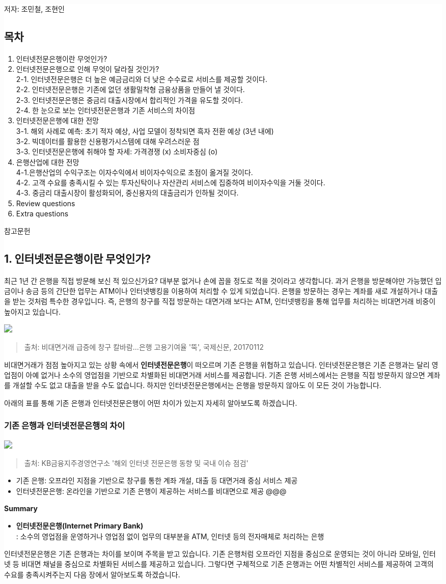 저자: 조민철, 조현인

## 목차 ##
1. 인터넷전문은행이란 무엇인가?
2. 인터넷전문은행으로 인해 무엇이 달라질 것인가?  
2-1. 인터넷전문은행은 더 높은 예금금리와 더 낮은 수수료로 서비스를 제공할 것이다.  
2-2. 인터넷전문은행은 기존에 없던 생활밀착형 금융상품을 만들어 낼 것이다.  
2-3. 인터넷전문은행은 중금리 대출시장에서 합리적인 가격을 유도할 것이다.  
2-4. 한 눈으로 보는 인터넷전문은행과 기존 서비스의 차이점
3. 인터넷전문은행에 대한 전망  
3-1. 해외 사례로 예측: 초기 적자 예상, 사업 모델이 정착되면 흑자 전환 예상 (3년 내에)  
3-2. 빅데이터를 활용한 신용평가시스템에 대해 우려스러운 점  
3-3. 인터넷전문은행에 취해야 할 자세: 가격경쟁 (x) 소비자중심 (o)  
4. 은행산업에 대한 전망  
4-1.은행산업의 수익구조는 이자수익에서 비이자수익으로 초점이 옮겨질 것이다.  
4-2. 고객 수요를 충족시킬 수 있는 투자신탁이나 자산관리 서비스에 집중하여 비이자수익을 거둘 것이다.  
4-3. 중금리 대출시장이 활성화되어, 중신용자의 대출금리가 인하될 것이다. 
5. Review questions
6. Extra questions  
 
참고문헌


## 1. 인터넷전문은행이란 무엇인가? ##

최근 1년 간 은행을 직접 방문해 보신 적 있으신가요? 대부분 없거나 손에 꼽을 정도로 적을 것이라고 생각합니다. 과거 은행을 방문해야만 가능했던 입금이나 송금 등의 간단한 업무는 ATM이나 인터넷뱅킹을 이용하여 처리할 수 있게 되었습니다. 은행을 방문하는 경우는 계좌를 새로 개설하거나 대출을 받는 것처럼 특수한 경우입니다. 즉, 은행의 창구를 직접 방문하는 대면거래 보다는 ATM, 인터넷뱅킹을 통해 업무를 처리하는 비대면거래 비중이 높아지고 있습니다.   

![](http://postfiles12.naver.net/MjAxNzAxMjRfNTEg/MDAxNDg1MjQxODY0MTI2.KufUy61mCxR65ypOu1fd5erLa5_ZAV84ZpFXonMMwS4g.N5PUYLC5mhOw5IwqGZgc893hMICQXnV3rCby4-GCsV4g.PNG.my5570/%EC%BA%A1%EC%B2%98.PNG?type=w2)
> 출처: 비대면거래 급증에 창구 칼바람…은행 고용기여율 '뚝', 국제신문, 20170112
  
비대면거래가 점점 높아지고 있는 상황 속에서 **인터넷전문은행**이 떠오르며 기존 은행을 위협하고 있습니다. 인터넷전문은행은 기존 은행과는 달리 영업점이 아예 없거나 소수의 영업점을 기반으로 차별화된 비대면거래 서비스를 제공합니다. 기존 은행 서비스에서는 은행을 직접 방문하지 않으면 계좌를 개설할 수도 없고 대출을 받을 수도 없습니다. 하지만 인터넷전문은행에서는 은행을 방문하지 않아도 이 모든 것이 가능합니다.
 
아래의 표를 통해 기존 은행과 인터넷전문은행이 어떤 차이가 있는지 자세히 알아보도록 하겠습니다. 

### 기존 은행과 인터넷전문은행의 차이 ###

 ![](http://postfiles10.naver.net/MjAxNzAxMjRfMjc5/MDAxNDg1MjQxMTc5ODI0.0yy1bFYc47l-lVMMb_wHb4zDd5H4QNJ9TjYAKWakFiUg.gHy0ki2Vv0jZerhao0gDobyED8lZPcn3pxS3IQeqqGIg.PNG.my5570/%EC%9D%80%ED%96%89_%EC%9D%B8%ED%84%B0%EB%84%B7%EC%A0%84%EB%AC%B8%EC%9D%80%ED%96%89_%EC%B0%A8%EC%9D%B4.PNG?type=w2)
> 출처: KB금융지주경영연구소 '해외 인터넷 전문은행 동향 및 국내 이슈 점검'

+ 기존 은행: 오프라인 지점을 기반으로 창구를 통한 계좌 개설, 대출 등 대면거래 중심 서비스 제공 
+ 인터넷전문은행: 온라인을 기반으로 기존 은행이 제공하는 서비스를 비대면으로 제공 @@@
        

**Summary**  

 - **인터넷전문은행(Internet Primary Bank)**  
  : 소수의 영업점을 운영하거나 영업점 없이 업무의 대부분을 ATM, 인터넷 등의 전자매체로 처리하는 은행

인터넷전문은행은 기존 은행과는 차이를 보이며 주목을 받고 있습니다. 기존 은행처럼 오프라인 지점을 중심으로 운영되는 것이 아니라 모바일, 인터넷 등 비대면 채널을 중심으로 차별화된 서비스를 제공하고 있습니다. 그렇다면 구체적으로 기존 은행과는 어떤 차별적인 서비스를 제공하여 고객의 수요를 충족시켜주는지 다음 장에서 알아보도록 하겠습니다.
